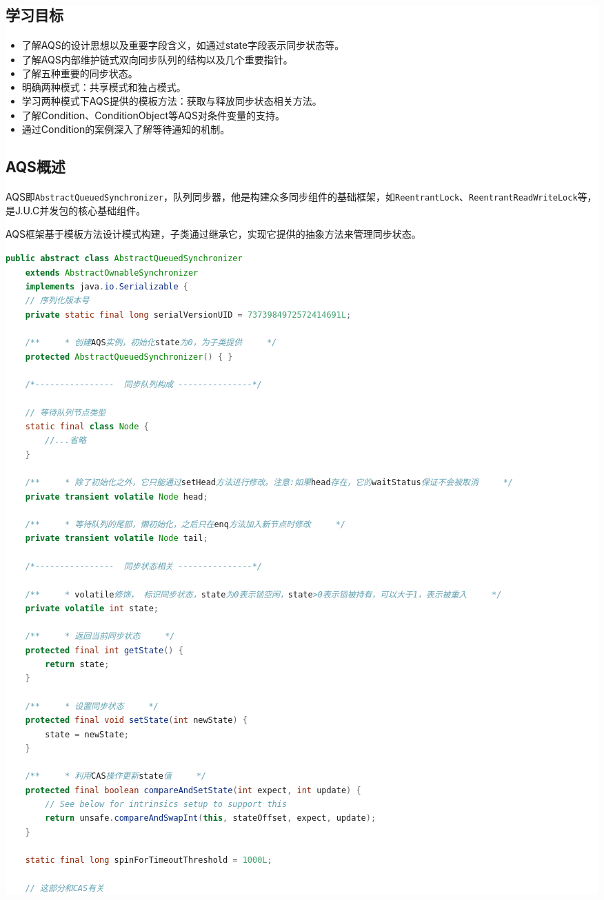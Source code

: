 ## 学习目标

- 了解AQS的设计思想以及重要字段含义，如通过state字段表示同步状态等。
- 了解AQS内部维护链式双向同步队列的结构以及几个重要指针。
- 了解五种重要的同步状态。
- 明确两种模式：共享模式和独占模式。
- 学习两种模式下AQS提供的模板方法：获取与释放同步状态相关方法。
- 了解Condition、ConditionObject等AQS对条件变量的支持。
- 通过Condition的案例深入了解等待通知的机制。

## AQS概述

AQS即`AbstractQueuedSynchronizer`，队列同步器，他是构建众多同步组件的基础框架，如`ReentrantLock`、`ReentrantReadWriteLock`等，是J.U.C并发包的核心基础组件。

AQS框架基于模板方法设计模式构建，子类通过继承它，实现它提供的抽象方法来管理同步状态。

```java
public abstract class AbstractQueuedSynchronizer
    extends AbstractOwnableSynchronizer
    implements java.io.Serializable {
    // 序列化版本号
    private static final long serialVersionUID = 7373984972572414691L;

    /**     * 创建AQS实例，初始化state为0，为子类提供     */
    protected AbstractQueuedSynchronizer() { }

    /*----------------  同步队列构成 ---------------*/

    // 等待队列节点类型
    static final class Node {
        //...省略
    }

    /**     * 除了初始化之外，它只能通过setHead方法进行修改。注意:如果head存在，它的waitStatus保证不会被取消     */
    private transient volatile Node head;

    /**     * 等待队列的尾部，懒初始化，之后只在enq方法加入新节点时修改     */
    private transient volatile Node tail;

    /*----------------  同步状态相关 ---------------*/

    /**     * volatile修饰， 标识同步状态，state为0表示锁空闲，state>0表示锁被持有，可以大于1，表示被重入     */
    private volatile int state;

    /**     * 返回当前同步状态     */
    protected final int getState() {
        return state;
    }

    /**     * 设置同步状态     */
    protected final void setState(int newState) {
        state = newState;
    }

    /**     * 利用CAS操作更新state值     */
    protected final boolean compareAndSetState(int expect, int update) {
        // See below for intrinsics setup to support this
        return unsafe.compareAndSwapInt(this, stateOffset, expect, update);
    }

    static final long spinForTimeoutThreshold = 1000L;

    // 这部分和CAS有关 
```